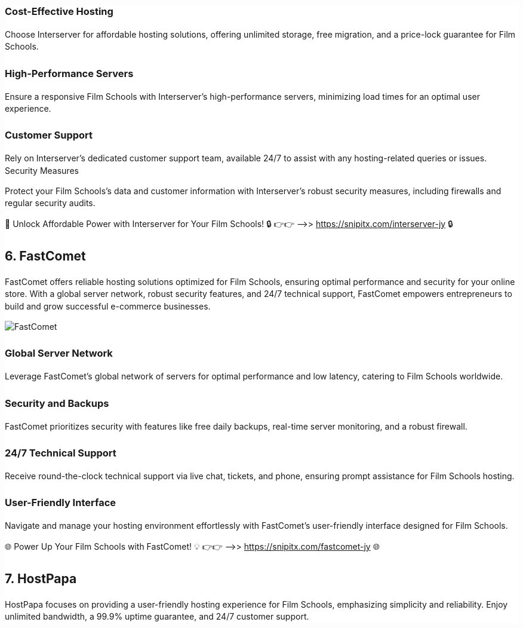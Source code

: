 ### Cost-Effective Hosting
Choose Interserver for affordable hosting solutions, offering unlimited storage, free migration, and a price-lock guarantee for Film Schools.

### High-Performance Servers
Ensure a responsive Film Schools with Interserver’s high-performance servers, minimizing load times for an optimal user experience.

### Customer Support
Rely on Interserver’s dedicated customer support team, available 24/7 to assist with any hosting-related queries or issues.
Security Measures

Protect your Film Schools’s data and customer information with Interserver’s robust security measures, including firewalls and regular security audits.

💸 Unlock Affordable Power with Interserver for Your Film Schools! 🔒
👉👉 -->> https://snipitx.com/interserver-jy 🔒

## 6. FastComet

FastComet offers reliable hosting solutions optimized for Film Schools, ensuring optimal performance and security for your online store. With a global server network, robust security features, and 24/7 technical support, FastComet empowers entrepreneurs to build and grow successful e-commerce businesses.

![FastComet](https://i.imgur.com/7qgXuWp.png "FastComet Hosting")

### Global Server Network
Leverage FastComet’s global network of servers for optimal performance and low latency, catering to Film Schools worldwide.

### Security and Backups
FastComet prioritizes security with features like free daily backups, real-time server monitoring, and a robust firewall.

### 24/7 Technical Support
Receive round-the-clock technical support via live chat, tickets, and phone, ensuring prompt assistance for Film Schools hosting.

### User-Friendly Interface
Navigate and manage your hosting environment effortlessly with FastComet’s user-friendly interface designed for Film Schools.

🌐 Power Up Your Film Schools with FastComet! 💡
👉👉 -->> https://snipitx.com/fastcomet-jy 🌐

## 7. HostPapa

HostPapa focuses on providing a user-friendly hosting experience for Film Schools, emphasizing simplicity and reliability. Enjoy unlimited bandwidth, a 99.9% uptime guarantee, and 24/7 customer support.
